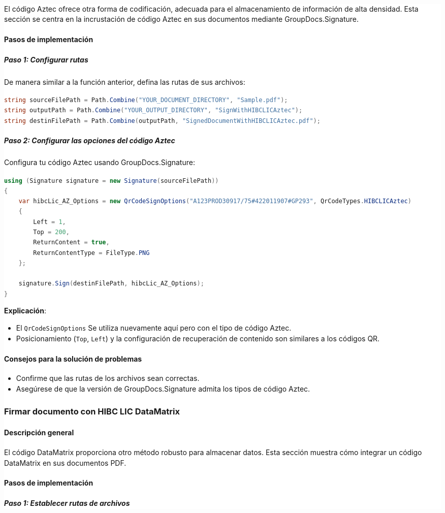 El código Aztec ofrece otra forma de codificación, adecuada para el almacenamiento de información de alta densidad. Esta sección se centra en la incrustación de código Aztec en sus documentos mediante GroupDocs.Signature.

#### Pasos de implementación

##### Paso 1: Configurar rutas

De manera similar a la función anterior, defina las rutas de sus archivos:

```csharp
string sourceFilePath = Path.Combine("YOUR_DOCUMENT_DIRECTORY", "Sample.pdf");
string outputPath = Path.Combine("YOUR_OUTPUT_DIRECTORY", "SignWithHIBCLICAztec");
string destinFilePath = Path.Combine(outputPath, "SignedDocumentWithHIBCLICAztec.pdf");
```

##### Paso 2: Configurar las opciones del código Aztec

Configura tu código Aztec usando GroupDocs.Signature:

```csharp
using (Signature signature = new Signature(sourceFilePath))
{
    var hibcLic_AZ_Options = new QrCodeSignOptions("A123PROD30917/75#422011907#GP293", QrCodeTypes.HIBCLICAztec)
    {
        Left = 1,
        Top = 200,
        ReturnContent = true,
        ReturnContentType = FileType.PNG
    };

    signature.Sign(destinFilePath, hibcLic_AZ_Options);
}
```

**Explicación**: 
- El `QrCodeSignOptions` Se utiliza nuevamente aquí pero con el tipo de código Aztec.
- Posicionamiento (`Top`, `Left`) y la configuración de recuperación de contenido son similares a los códigos QR.

#### Consejos para la solución de problemas

- Confirme que las rutas de los archivos sean correctas.
- Asegúrese de que la versión de GroupDocs.Signature admita los tipos de código Aztec.

### Firmar documento con HIBC LIC DataMatrix

#### Descripción general

El código DataMatrix proporciona otro método robusto para almacenar datos. Esta sección muestra cómo integrar un código DataMatrix en sus documentos PDF.

#### Pasos de implementación

##### Paso 1: Establecer rutas de archivos
